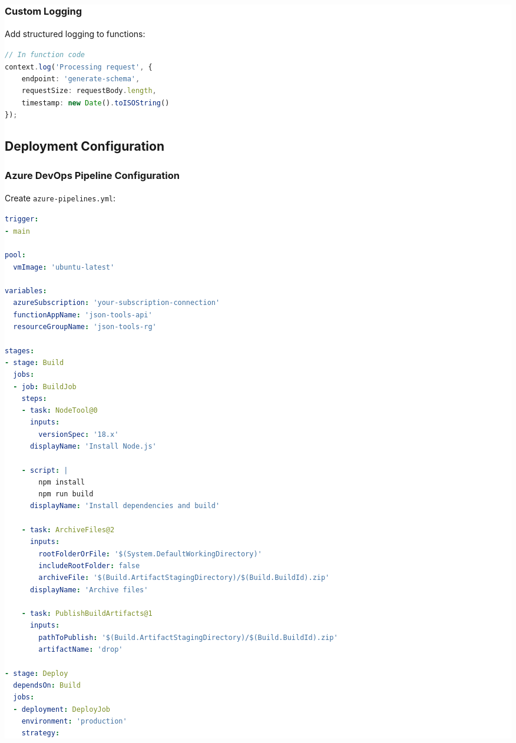 ### Custom Logging

Add structured logging to functions:

```typescript
// In function code
context.log('Processing request', {
    endpoint: 'generate-schema',
    requestSize: requestBody.length,
    timestamp: new Date().toISOString()
});
```

## Deployment Configuration

### Azure DevOps Pipeline Configuration

Create `azure-pipelines.yml`:

```yaml
trigger:
- main

pool:
  vmImage: 'ubuntu-latest'

variables:
  azureSubscription: 'your-subscription-connection'
  functionAppName: 'json-tools-api'
  resourceGroupName: 'json-tools-rg'

stages:
- stage: Build
  jobs:
  - job: BuildJob
    steps:
    - task: NodeTool@0
      inputs:
        versionSpec: '18.x'
      displayName: 'Install Node.js'
    
    - script: |
        npm install
        npm run build
      displayName: 'Install dependencies and build'
    
    - task: ArchiveFiles@2
      inputs:
        rootFolderOrFile: '$(System.DefaultWorkingDirectory)'
        includeRootFolder: false
        archiveFile: '$(Build.ArtifactStagingDirectory)/$(Build.BuildId).zip'
      displayName: 'Archive files'
    
    - task: PublishBuildArtifacts@1
      inputs:
        pathToPublish: '$(Build.ArtifactStagingDirectory)/$(Build.BuildId).zip'
        artifactName: 'drop'

- stage: Deploy
  dependsOn: Build
  jobs:
  - deployment: DeployJob
    environment: 'production'
    strategy:
```